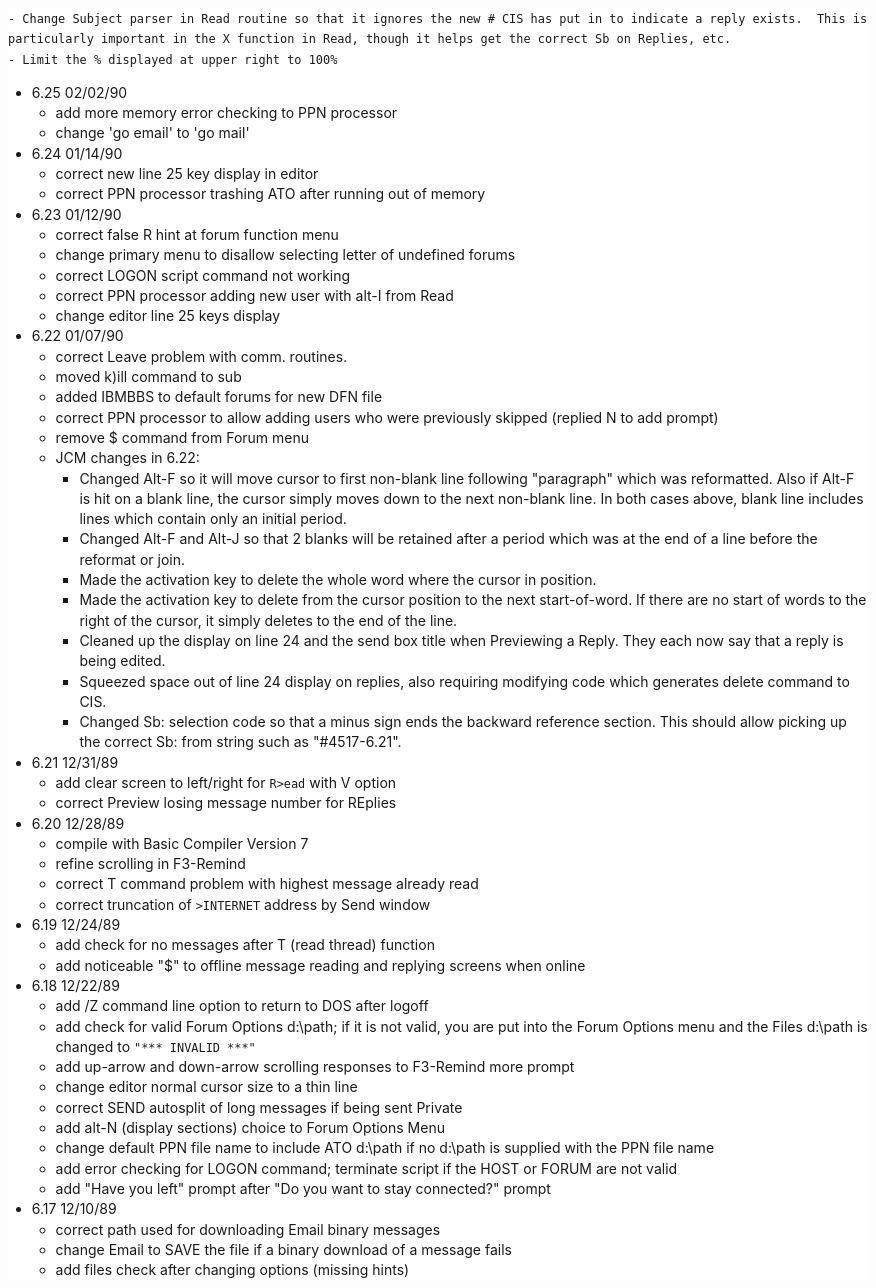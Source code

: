     - Change Subject parser in Read routine so that it ignores the new # CIS has put in to indicate a reply exists.  This is particularly important in the X function in Read, though it helps get the correct Sb on Replies, etc.
    - Limit the % displayed at upper right to 100%
- 6.25 02/02/90
  - add more memory error checking to PPN processor
  - change 'go email' to 'go mail'
- 6.24 01/14/90
  - correct new line 25 key display in editor
  - correct PPN processor trashing ATO after running out of memory
- 6.23 01/12/90
  - correct false R hint at forum function menu
  - change primary menu to disallow selecting letter of undefined forums
  - correct LOGON script command not working
  - correct PPN processor adding new user with alt-I from Read
  - change editor line 25 keys display
- 6.22 01/07/90
  - correct Leave problem with comm. routines.
  - moved k)ill command to sub
  - added IBMBBS to default forums for new DFN file
  - correct PPN processor to allow adding users who were previously skipped (replied N to add prompt)
  - remove $ command from Forum menu
  - JCM changes in 6.22:
    - Changed Alt-F so it will move cursor to first non-blank line following "paragraph" which was reformatted.  Also if Alt-F is hit on a blank line, the cursor simply moves down to the next non-blank line.  In both cases above, blank line includes lines which contain only an initial period.
    - Changed Alt-F and Alt-J so that 2 blanks will be retained after a period which was at the end of a line before the reformat or join.
    - Made <ctrl-backspace> the activation key to delete the whole word where the cursor in position.
    - Made <ctrl-T> the activation key to delete from the cursor position to the next start-of-word.  If there are no start of words to the right of the cursor, it simply deletes to the end of the line.
    - Cleaned up the display on line 24 and the send box title when Previewing a Reply.  They each now say that a reply is being edited.
    - Squeezed space out of line 24 display on replies, also requiring modifying code which generates delete command to CIS.
    - Changed Sb:  selection code so that a minus sign ends the backward reference section.  This should allow picking up the correct Sb: from string such as "#4517-6.21".
- 6.21 12/31/89
  - add clear screen to left/right for `R>ead` with V option
  - correct Preview losing message number for REplies
- 6.20 12/28/89
  - compile with Basic Compiler Version 7
  - refine scrolling in F3-Remind
  - correct T command problem with highest message already read
  - correct truncation of `>INTERNET` address by Send window
- 6.19 12/24/89
  - add check for no messages after T (read thread) function
  - add noticeable "$" to offline message reading and replying screens when online
- 6.18 12/22/89
  - add /Z command line option to return to DOS after logoff
  - add check for valid Forum Options d:\path; if it is not valid, you are put into the Forum Options menu and the Files d:\path is changed to `"*** INVALID ***"`
  - add up-arrow and down-arrow scrolling responses to F3-Remind more prompt
  - change editor normal cursor size to a thin line
  - correct SEND autosplit of long messages if being sent Private
  - add alt-N (display sections) choice to Forum Options Menu
  - change default PPN file name to include ATO d:\path if no d:\path is supplied with the PPN file name
  - add error checking for LOGON command; terminate script if the HOST or FORUM are not valid
  - add "Have you left" prompt after "Do you want to stay connected?" prompt
- 6.17 12/10/89
  - correct path used for downloading Email binary messages
  - change Email to SAVE the file if a binary download of a message fails
  - add files check after changing options (missing hints)